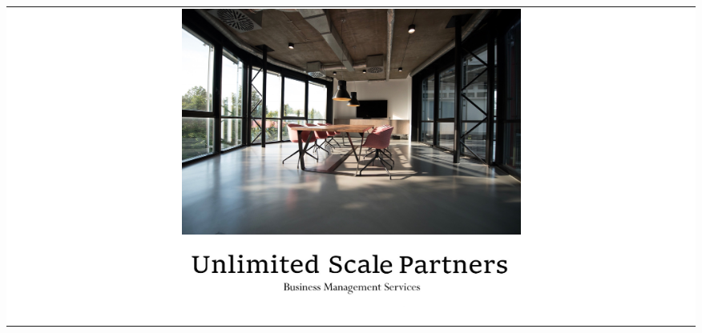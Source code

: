 <!DOCTYPE html>
<html>
<head>
<title> Unlimited Scaling Partners </title>
<meta name = "description" content = "Unlimited Scaling Partners is a Sacramento firm that specializes in business operations, management, and marketing consulting."
<meta name = "keywords"  content = unlimited scaling partners, unlimited scaling partners Sacramento, business consulting, Sacramento business consulting, Sacramento business experts, business coaching, marketing consulting, California business consulting, California business management, scaling my business, growing my business, sace my business Sacramento">
</head>
<body bgcolor = "white">
<table width = "100%">
<tr align = "center" valign = "middle">
<td width = 100% algin = "center" valign = "middle">
<img src = "bg.jpg" width = "50%">
<br>
<img src = "usplogo.jpg" width = "50%">
